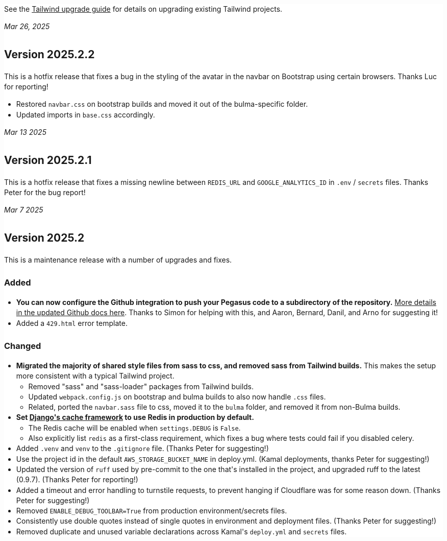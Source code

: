 See the [Tailwind upgrade guide](./css/tailwind.md#upgrading-from-tailwind-3-to-4) for details on upgrading
existing Tailwind projects.

*Mar 26, 2025*

## Version 2025.2.2

This is a hotfix release that fixes a bug in the styling of the avatar in the navbar on Bootstrap using certain browsers.
Thanks Luc for reporting!

- Restored `navbar.css` on bootstrap builds and moved it out of the bulma-specific folder.
- Updated imports in `base.css` accordingly.

*Mar 13 2025*

## Version 2025.2.1

This is a hotfix release that fixes a missing newline between `REDIS_URL` and `GOOGLE_ANALYTICS_ID`
in `.env` / `secrets` files. Thanks Peter for the bug report!

*Mar 7 2025*

## Version 2025.2

This is a maintenance release with a number of upgrades and fixes.

### Added

- **You can now configure the Github integration to push your Pegasus code to a subdirectory of the repository.**
  [More details in the updated Github docs here](./github.md#pushing-pegasus-code-to-a-subdirectory-in-your-repository).
  Thanks to Simon for helping with this, and Aaron, Bernard, Danil, and Arno for suggesting it!
- Added a `429.html` error template.
  
### Changed

- **Migrated the majority of shared style files from sass to css, and removed sass from Tailwind builds.** 
  This makes the setup more consistent with a typical Tailwind project.
  - Removed "sass" and "sass-loader" packages from Tailwind builds.
  - Updated `webpack.config.js` on bootstrap and bulma builds to also now handle `.css` files.
  - Related, ported the `navbar.sass` file to css, moved it to the `bulma` folder, and removed it from non-Bulma builds.
- **Set [Django's cache framework](https://docs.djangoproject.com/en/latest/topics/cache/) to use Redis in production by default.**
  - The Redis cache will be enabled when `settings.DEBUG` is `False`.
  - Also explicitly list `redis` as a first-class requirement, which fixes a bug where tests could fail if you disabled celery.
- Added `.venv` and `venv` to the `.gitignore` file. (Thanks Peter for suggesting!)
- Use the project id in the default `AWS_STORAGE_BUCKET_NAME` in deploy.yml. (Kamal deployments, thanks Peter for suggesting!)
- Updated the version of `ruff` used by pre-commit to the one that's installed in the project, and upgraded ruff to the latest (0.9.7). (Thanks Peter for reporting!)
- Added a timeout and error handling to turnstile requests, to prevent hanging if Cloudflare was for some reason down.
  (Thanks Peter for suggesting!)
- Removed `ENABLE_DEBUG_TOOLBAR=True` from production environment/secrets files.
- Consistently use double quotes instead of single quotes in environment and deployment files. (Thanks Peter for suggesting!)
- Removed duplicate and unused variable declarations across Kamal's `deploy.yml` and `secrets` files.